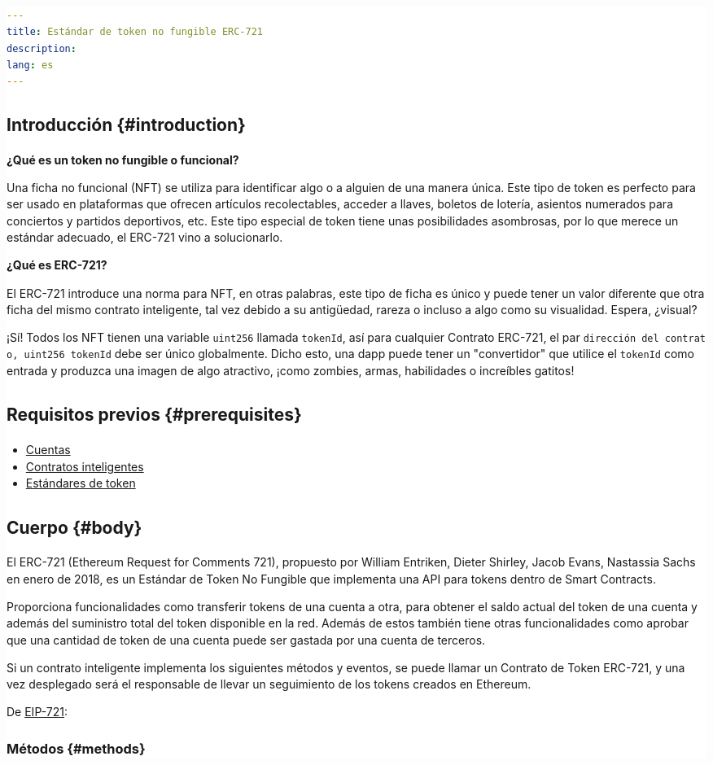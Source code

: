 ```yaml
---
title: Estándar de token no fungible ERC-721
description:
lang: es
---
```


## Introducción \{#introduction}

**¿Qué es un token no fungible o funcional?**

Una ficha no funcional (NFT) se utiliza para identificar algo o a alguien de una manera única. Este tipo de token es perfecto para ser usado en plataformas que ofrecen artículos recolectables, acceder a llaves, boletos de lotería, asientos numerados para conciertos y partidos deportivos, etc. Este tipo especial de token tiene unas posibilidades asombrosas, por lo que merece un estándar adecuado, el ERC-721 vino a solucionarlo.

**¿Qué es ERC-721?**

El ERC-721 introduce una norma para NFT, en otras palabras, este tipo de ficha es único y puede tener un valor diferente que otra ficha del mismo contrato inteligente, tal vez debido a su antigüedad, rareza o incluso a algo como su visualidad. Espera, ¿visual?

¡Sí! Todos los NFT tienen una variable `uint256` llamada `tokenId`, así para cualquier Contrato ERC-721, el par `dirección del contrato, uint256 tokenId` debe ser único globalmente. Dicho esto, una dapp puede tener un "convertidor" que utilice el `tokenId` como entrada y produzca una imagen de algo atractivo, ¡como zombies, armas, habilidades o increíbles gatitos!

## Requisitos previos \{#prerequisites}

- [Cuentas](/developers/docs/accounts/)
- [Contratos inteligentes](/developers/docs/smart-contracts/)
- [Estándares de token](/developers/docs/standards/tokens/)

## Cuerpo \{#body}

El ERC-721 (Ethereum Request for Comments 721), propuesto por William Entriken, Dieter Shirley, Jacob Evans, Nastassia Sachs en enero de 2018, es un Estándar de Token No Fungible que implementa una API para tokens dentro de Smart Contracts.

Proporciona funcionalidades como transferir tokens de una cuenta a otra, para obtener el saldo actual del token de una cuenta y además del suministro total del token disponible en la red. Además de estos también tiene otras funcionalidades como aprobar que una cantidad de token de una cuenta puede ser gastada por una cuenta de terceros.

Si un contrato inteligente implementa los siguientes métodos y eventos, se puede llamar un Contrato de Token ERC-721, y una vez desplegado será el responsable de llevar un seguimiento de los tokens creados en Ethereum.

De [EIP-721](https://eips.ethereum.org/EIPS/eip-721):

### Métodos \{#methods}
